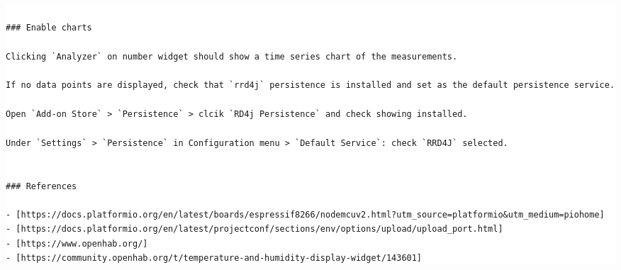 ```

### Enable charts

Clicking `Analyzer` on number widget should show a time series chart of the measurements.

If no data points are displayed, check that `rrd4j` persistence is installed and set as the default persistence service.

Open `Add-on Store` > `Persistence` > clcik `RD4j Persistence` and check showing installed.

Under `Settings` > `Persistence` in Configuration menu > `Default Service`: check `RRD4J` selected.


### References

- [https://docs.platformio.org/en/latest/boards/espressif8266/nodemcuv2.html?utm_source=platformio&utm_medium=piohome]
- [https://docs.platformio.org/en/latest/projectconf/sections/env/options/upload/upload_port.html]
- [https://www.openhab.org/]
- [https://community.openhab.org/t/temperature-and-humidity-display-widget/143601]
